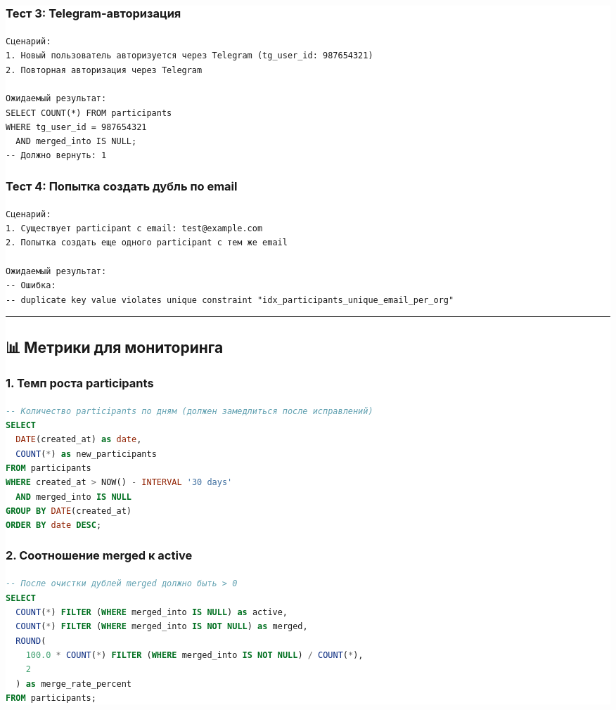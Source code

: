 ### Тест 3: Telegram-авторизация

```
Сценарий:
1. Новый пользователь авторизуется через Telegram (tg_user_id: 987654321)
2. Повторная авторизация через Telegram

Ожидаемый результат:
SELECT COUNT(*) FROM participants 
WHERE tg_user_id = 987654321 
  AND merged_into IS NULL;
-- Должно вернуть: 1
```

### Тест 4: Попытка создать дубль по email

```
Сценарий:
1. Существует participant с email: test@example.com
2. Попытка создать еще одного participant с тем же email

Ожидаемый результат:
-- Ошибка:
-- duplicate key value violates unique constraint "idx_participants_unique_email_per_org"
```

---

## 📊 Метрики для мониторинга

### 1. Темп роста participants

```sql
-- Количество participants по дням (должен замедлиться после исправлений)
SELECT 
  DATE(created_at) as date,
  COUNT(*) as new_participants
FROM participants 
WHERE created_at > NOW() - INTERVAL '30 days'
  AND merged_into IS NULL
GROUP BY DATE(created_at)
ORDER BY date DESC;
```

### 2. Соотношение merged к active

```sql
-- После очистки дублей merged должно быть > 0
SELECT 
  COUNT(*) FILTER (WHERE merged_into IS NULL) as active,
  COUNT(*) FILTER (WHERE merged_into IS NOT NULL) as merged,
  ROUND(
    100.0 * COUNT(*) FILTER (WHERE merged_into IS NOT NULL) / COUNT(*),
    2
  ) as merge_rate_percent
FROM participants;
```
